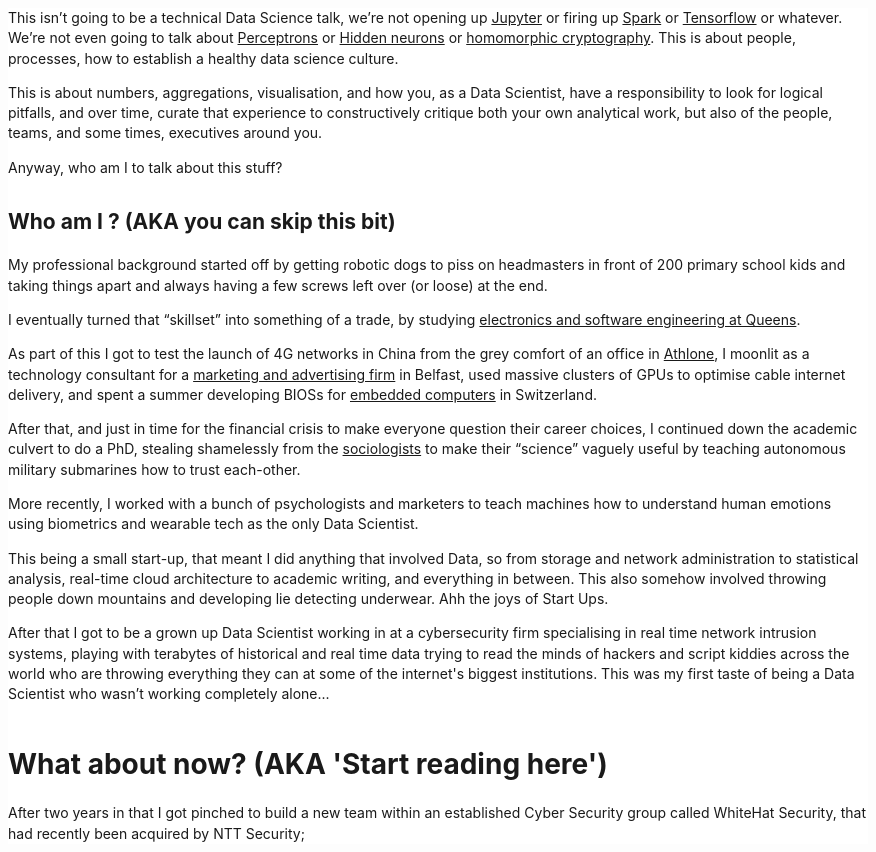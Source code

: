 
This isn’t going to be a technical Data Science talk, we’re not opening up [Jupyter](/2018/10/daily-dated-untitled-jupyter-notebooks.html) or firing up [Spark](https://en.wikipedia.org/wiki/Apache_Spark) or [Tensorflow](https://www.tensorflow.org/tutorials) or whatever. We’re not even going to talk about [Perceptrons](https://en.wikipedia.org/wiki/Perceptron) or [Hidden neurons](https://stats.stackexchange.com/questions/63152/what-does-the-hidden-layer-in-a-neural-network-compute) or [homomorphic cryptography](https://hackernoon.com/exploring-decentralization-with-homomorphic-encryption-a8295755ba5f). This is about people, processes, how to establish a healthy data science culture.

This is about numbers, aggregations, visualisation, and how you, as a Data Scientist, have a responsibility to look for logical pitfalls, and over time, curate that experience to constructively critique both your own analytical work, but also of the people, teams, and some times, executives around you. 

Anyway, who am I to talk about this stuff? 

## Who am I ? (AKA you can skip this bit)

My professional background started off by getting robotic dogs to piss on headmasters in front of 200 primary school kids and taking things apart and always having a few screws left over (or loose) at the end.

I eventually turned that “skillset” into something of a trade, by studying [electronics and software engineering at Queens](https://www.qub.ac.uk/courses/undergraduate/software-electronic-systems-engineering-year-in-industry-meng-gh68/).

As part of this I got to test the launch of 4G networks in China from the grey comfort of an office in [Athlone](https://www.ericsson.com/en/about-us/company-facts/ericsson-worldwide/ireland), I moonlit as a technology consultant for a [marketing and advertising firm](http://navigatorblue.com/) in Belfast, used massive clusters of GPUs to optimise cable internet delivery, and spent a summer developing BIOSs for [embedded computers](https://www.pcengines.ch/) in Switzerland.

After that, and just in time for the financial crisis to make everyone question their career choices, I continued down the academic culvert to do a PhD, stealing shamelessly from the [sociologists](/2017/09/human-factors-in-autonomous-systems.html) to make their “science” vaguely useful by teaching autonomous military submarines how to trust each-other.

More recently, I worked with a bunch of psychologists and marketers to teach machines how to understand human emotions using biometrics and wearable tech as the only Data Scientist.

This being a small start-up, that meant I did anything that involved Data, so from storage and network administration to statistical analysis, real-time cloud architecture to academic writing, and everything in between. This also somehow involved throwing people down mountains and developing lie detecting underwear. Ahh the joys of Start Ups. 

After that I got to be a grown up Data Scientist working in at a cybersecurity firm specialising in real time network intrusion systems, playing with terabytes of historical and real time data trying to read the minds of hackers and script kiddies across the world who are throwing everything they can at some of the internet's biggest institutions. This was my first taste of being a Data Scientist who wasn’t working completely alone...

# What about now? (AKA 'Start reading here')

After two years in that I got pinched to build a new team within an established Cyber Security group called WhiteHat Security, that had recently been acquired by NTT Security; 
